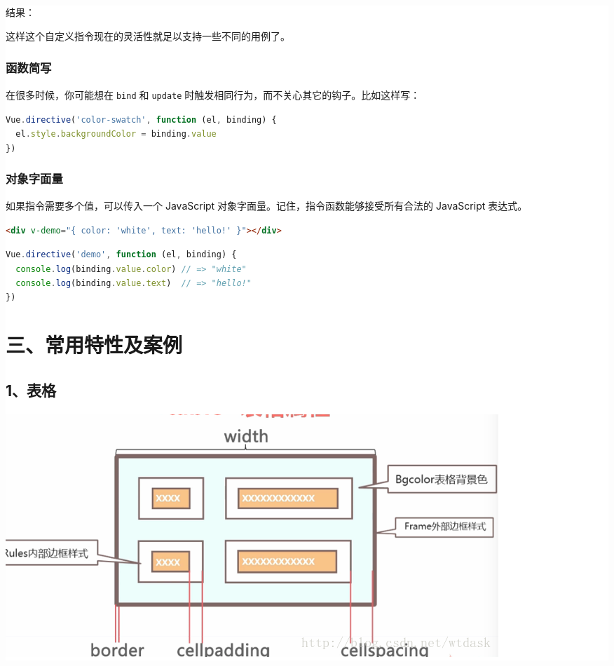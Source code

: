 结果：

<iframe height="200" class="demo" scrolling="no" title="Dynamic Directive Arguments" src="https://codepen.io/team/Vue/embed/rgLLzb/?height=300&amp;theme-id=32763&amp;default-tab=result" frameborder="no" allowtransparency="true" allowfullscreen="true" style="border: 1px solid rgb(238, 238, 238); border-radius: 2px; padding: 25px 35px; margin: 1em 0px 40px; user-select: none; overflow-x: auto; color: rgb(48, 68, 85); font-family: &quot;Source Sans Pro&quot;, &quot;Helvetica Neue&quot;, Arial, sans-serif; font-size: 16px; font-style: normal; font-variant-ligatures: normal; font-variant-caps: normal; font-weight: 400; letter-spacing: normal; orphans: 2; text-align: start; text-indent: 0px; text-transform: none; white-space: normal; widows: 2; word-spacing: 0px; -webkit-text-stroke-width: 0px; background-color: rgb(255, 255, 255); text-decoration-style: initial; text-decoration-color: initial; width: 700px;"></iframe>



这样这个自定义指令现在的灵活性就足以支持一些不同的用例了。

### 函数简写

在很多时候，你可能想在 `bind` 和 `update` 时触发相同行为，而不关心其它的钩子。比如这样写：

```js
Vue.directive('color-swatch', function (el, binding) {
  el.style.backgroundColor = binding.value
})
```

### 对象字面量

如果指令需要多个值，可以传入一个 JavaScript 对象字面量。记住，指令函数能够接受所有合法的 JavaScript 表达式。

```html
<div v-demo="{ color: 'white', text: 'hello!' }"></div>
```

```js
Vue.directive('demo', function (el, binding) {
  console.log(binding.value.color) // => "white"
  console.log(binding.value.text)  // => "hello!"
})
```



# 三、常用特性及案例

## 1、表格

![](image/tabstyle.png)
